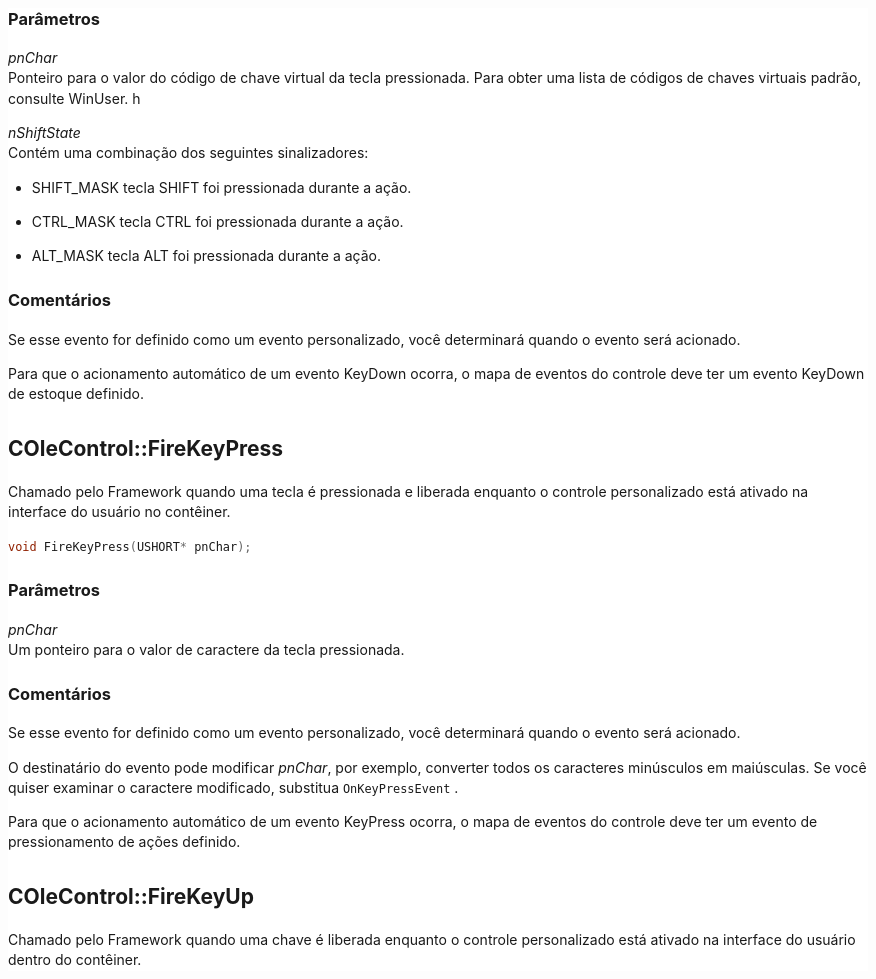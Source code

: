 ### <a name="parameters"></a>Parâmetros

*pnChar*<br/>
Ponteiro para o valor do código de chave virtual da tecla pressionada. Para obter uma lista de códigos de chaves virtuais padrão, consulte WinUser. h

*nShiftState*<br/>
Contém uma combinação dos seguintes sinalizadores:

- SHIFT_MASK tecla SHIFT foi pressionada durante a ação.

- CTRL_MASK tecla CTRL foi pressionada durante a ação.

- ALT_MASK tecla ALT foi pressionada durante a ação.

### <a name="remarks"></a>Comentários

Se esse evento for definido como um evento personalizado, você determinará quando o evento será acionado.

Para que o acionamento automático de um evento KeyDown ocorra, o mapa de eventos do controle deve ter um evento KeyDown de estoque definido.

## <a name="colecontrolfirekeypress"></a><a name="firekeypress"></a>COleControl::FireKeyPress

Chamado pelo Framework quando uma tecla é pressionada e liberada enquanto o controle personalizado está ativado na interface do usuário no contêiner.

```cpp
void FireKeyPress(USHORT* pnChar);
```

### <a name="parameters"></a>Parâmetros

*pnChar*<br/>
Um ponteiro para o valor de caractere da tecla pressionada.

### <a name="remarks"></a>Comentários

Se esse evento for definido como um evento personalizado, você determinará quando o evento será acionado.

O destinatário do evento pode modificar *pnChar*, por exemplo, converter todos os caracteres minúsculos em maiúsculas. Se você quiser examinar o caractere modificado, substitua `OnKeyPressEvent` .

Para que o acionamento automático de um evento KeyPress ocorra, o mapa de eventos do controle deve ter um evento de pressionamento de ações definido.

## <a name="colecontrolfirekeyup"></a><a name="firekeyup"></a>COleControl::FireKeyUp

Chamado pelo Framework quando uma chave é liberada enquanto o controle personalizado está ativado na interface do usuário dentro do contêiner.
